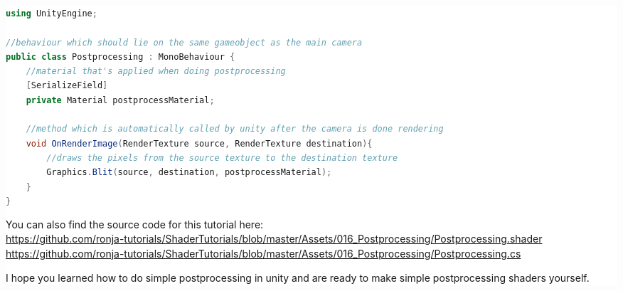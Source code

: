 ```glsl
```
```cs
using UnityEngine;

//behaviour which should lie on the same gameobject as the main camera
public class Postprocessing : MonoBehaviour {
	//material that's applied when doing postprocessing
	[SerializeField]
	private Material postprocessMaterial;

	//method which is automatically called by unity after the camera is done rendering
	void OnRenderImage(RenderTexture source, RenderTexture destination){
		//draws the pixels from the source texture to the destination texture
		Graphics.Blit(source, destination, postprocessMaterial);
	}
}
```

You can also find the source code for this tutorial here:<br/>
<https://github.com/ronja-tutorials/ShaderTutorials/blob/master/Assets/016_Postprocessing/Postprocessing.shader><br/>
<https://github.com/ronja-tutorials/ShaderTutorials/blob/master/Assets/016_Postprocessing/Postprocessing.cs><br/>

I hope you learned how to do simple postprocessing in unity and are ready to make simple postprocessing shaders yourself.